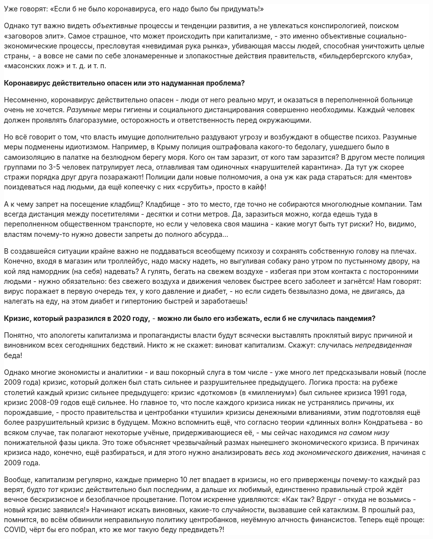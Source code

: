 Уже говорят: «Если б не было коронавируса, его надо было бы придумать!»

Однако тут важно видеть *объективные* процессы и тенденции развития, а не увлекаться конспирологией, поиском «заговоров элит». Самое страшное, что может происходить при капитализме, - это именно объективные социально-экономические процессы, пресловутая «невидимая рука рынка», убивающая массы людей, способная уничтожить целые страны, - а вовсе не сами по себе злонамеренные и злопакостные действия правительств, «бильдербергского клуба», «масонских лож» и т. д. и т. п.

**Коронавирус действительно опасен или это надуманная проблема?** 

Несомненно, коронавирус действительно опасен - люди от него реально мрут, и оказаться в переполненной больнице очень не хочется. *Разумные* меры гигиены и социального дистанцирования совершенно необходимы. Каждый человек должен проявлять благоразумие, осторожность и ответственность перед окружающими.

Но всё говорит о том, что власть имущие дополнительно раздувают угрозу и возбуждают в обществе психоз. Разумные меры подменены идиотизмом. Например, в Крыму полиция оштрафовала какого-то бедолагу, ушедшего было в самоизоляцию в палатке на безлюдном берегу моря. Кого он там заразит, от кого там заразится? В другом месте полиция группами по 3-5 человек патрулирует леса, отлавливая там одиночных «нарушителей карантина». Да тут уж скорее стражи порядка друг друга позаражают! Полиции дали новые полномочия, а она уж как рада стараться: для «ментов» поиздеваться над людьми, да ещё копеечку с них «срубить», просто в кайф!

А к чему запрет на посещение кладбищ? Кладбище - это то место, где точно не собираются многолюдные компании. Там всегда дистанция между посетителями - десятки и сотни метров. Да, заразиться можно, когда едешь туда в переполненном общественном транспорте, но если у человека своя машина - какие могут быть тут риски? Но, видимо, властям почему-то нужно довести запреты до полного абсурда...

В создавшейся ситуации крайне важно не поддаваться всеобщему психозу и сохранять собственную голову на плечах. Конечно, входя в магазин или троллейбус, надо маску надеть, но выгуливая собаку рано утром по пустынному двору, на кой ляд намордник (на себя) надевать? А гулять, бегать на свежем воздухе - избегая при этом контакта с посторонними людьми - нужно обязательно: без свежего воздуха и движения человек быстрее всего заболеет и загнётся! Нам говорят: вирус поражает в первую очередь тех, у кого давление и диабет, - но если сидеть безвылазно дома, не двигаясь, да налегать на еду, на этом диабет и гипертонию быстрей и заработаешь!

**Кризис, который разразился в 2020 году,** - **можно ли было его избежать, если б не случилась пандемия?** 

Понятно, что апологеты капитализма и пропагандисты власти будут всячески выставлять проклятый вирус причиной и виновником всех сегодняшних бедствий. Никто ж не скажет: виноват капитализм. Скажут: случилась *непредвиденная* беда!

Однако многие экономисты и аналитики - и ваш покорный слуга в том числе - уже много лет предсказывали новый (после 2009 года) кризис, который должен был стать сильнее и разрушительнее предыдущего. Логика проста: на рубеже столетий каждый кризис сильнее предыдущего: кризис «доткомов» (в «миллениум») был сильнее кризиса 1991 года, кризис 2008-09 годов ещё сильнее. Но главное то, что после каждого кризиса никак не устранялись причины, их порождавшие, - просто правительства и центробанки «тушили» кризисы денежными вливаниями, этим подготовляя ещё более разрушительный кризис в будущем. Можно вспомнить ещё, что согласно теории «длинных волн» Кондратьева - во всяком случае, так полагают некоторые учёные, придерживающиеся её, - мы сейчас находимся *на самом низу* понижательной фазы цикла. Это тоже объясняет чрезвычайный размах нынешнего экономического кризиса. В причинах кризиса надо, конечно, ещё разбираться, и для этого нужно анализировать *весь ход экономического движения*, начиная с 2009 года.

Вообще, капитализм регулярно, каждые примерно 10 лет впадает в кризисы, но его приверженцы почему-то каждый раз верят, будто *тот* кризис действительно был последним, а дальше их любимый, единственно правильный строй ждёт вечное бескризисное и безоблачное процветание. Потом искренне удивляются: «Как так? Вдруг - откуда не возьмись - новый кризис заявился!» Начинают искать виновных, какие-то случайности, вызвавшие сей катаклизм. В прошлый раз, помнится, во всём обвинили неправильную политику центробанков, неуёмную алчность финансистов. Теперь ещё проще: COVID, чёрт бы его побрал, кто же мог такую беду предвидеть?!
